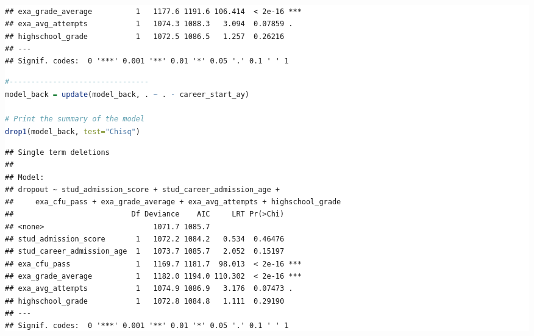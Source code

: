     ## exa_grade_average          1   1177.6 1191.6 106.414  < 2e-16 ***
    ## exa_avg_attempts           1   1074.3 1088.3   3.094  0.07859 .  
    ## highschool_grade           1   1072.5 1086.5   1.257  0.26216    
    ## ---
    ## Signif. codes:  0 '***' 0.001 '**' 0.01 '*' 0.05 '.' 0.1 ' ' 1

``` r
#--------------------------------
model_back = update(model_back, . ~ . - career_start_ay)

# Print the summary of the model
drop1(model_back, test="Chisq")
```

    ## Single term deletions
    ## 
    ## Model:
    ## dropout ~ stud_admission_score + stud_career_admission_age + 
    ##     exa_cfu_pass + exa_grade_average + exa_avg_attempts + highschool_grade
    ##                           Df Deviance    AIC     LRT Pr(>Chi)    
    ## <none>                         1071.7 1085.7                     
    ## stud_admission_score       1   1072.2 1084.2   0.534  0.46476    
    ## stud_career_admission_age  1   1073.7 1085.7   2.052  0.15197    
    ## exa_cfu_pass               1   1169.7 1181.7  98.013  < 2e-16 ***
    ## exa_grade_average          1   1182.0 1194.0 110.302  < 2e-16 ***
    ## exa_avg_attempts           1   1074.9 1086.9   3.176  0.07473 .  
    ## highschool_grade           1   1072.8 1084.8   1.111  0.29190    
    ## ---
    ## Signif. codes:  0 '***' 0.001 '**' 0.01 '*' 0.05 '.' 0.1 ' ' 1
